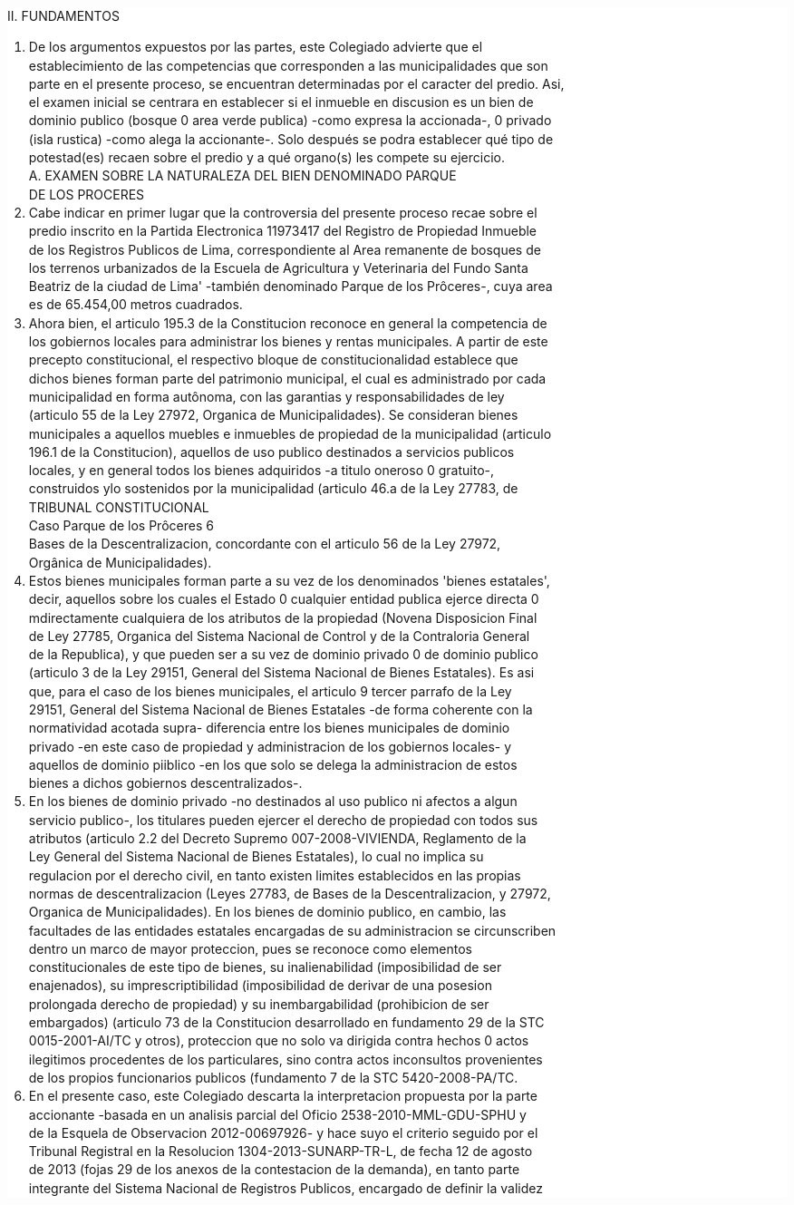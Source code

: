 II. FUNDAMENTOS  
1. De los argumentos expuestos por las partes, este Colegiado advierte que el  
establecimiento de las competencias que corresponden a las municipalidades que son  
parte en el presente proceso, se encuentran determinadas por el caracter del predio. Asi,  
el examen inicial se centrara en establecer si el inmueble en discusion es un bien de  
dominio publico (bosque 0 area verde publica) -como expresa la accionada-, 0 privado  
(isla rustica) -como alega la accionante-. Solo después se podra establecer qué tipo de  
potestad(es) recaen sobre el predio y a qué organo(s) les compete su ejercicio.  
A. EXAMEN SOBRE LA NATURALEZA DEL BIEN DENOMINADO PARQUE  
DE LOS PROCERES  
2. Cabe indicar en primer lugar que la controversia del presente proceso recae sobre el  
predio inscrito en la Partida Electronica 11973417 del Registro de Propiedad Inmueble  
de los Registros Publicos de Lima, correspondiente al Area remanente de bosques de  
los terrenos urbanizados de la Escuela de Agricultura y Veterinaria del Fundo Santa  
Beatriz de la ciudad de Lima' -también denominado Parque de los Prôceres-, cuya area  
es de 65.454,00 metros cuadrados.  
3. Ahora bien, el articulo 195.3 de la Constitucion reconoce en general la competencia de  
los gobiernos locales para administrar los bienes y rentas municipales. A partir de este  
precepto constitucional, el respectivo bloque de constitucionalidad establece que  
dichos bienes forman parte del patrimonio municipal, el cual es administrado por cada  
municipalidad en forma autônoma, con las garantias y responsabilidades de ley  
(articulo 55 de la Ley 27972, Organica de Municipalidades). Se consideran bienes  
municipales a aquellos muebles e inmuebles de propiedad de la municipalidad (articulo  
196.1 de la Constitucion), aquellos de uso publico destinados a servicios publicos  
locales, y en general todos los bienes adquiridos -a titulo oneroso 0 gratuito-,  
construidos ylo sostenidos por la municipalidad (articulo 46.a de la Ley 27783, de  
TRIBUNAL CONSTITUCIONAL  
Caso Parque de los Prôceres 6  
Bases de la Descentralizacion, concordante con el articulo 56 de la Ley 27972,  
Orgânica de Municipalidades).  
4. Estos bienes municipales forman parte a su vez de los denominados 'bienes estatales',  
decir, aquellos sobre los cuales el Estado 0 cualquier entidad publica ejerce directa 0  
mdirectamente cualquiera de los atributos de la propiedad (Novena Disposicion Final  
de Ley 27785, Organica del Sistema Nacional de Control y de la Contraloria General  
de la Republica), y que pueden ser a su vez de dominio privado 0 de dominio publico  
(articulo 3 de la Ley 29151, General del Sistema Nacional de Bienes Estatales). Es asi  
que, para el caso de los bienes municipales, el articulo 9 tercer parrafo de la Ley  
29151, General del Sistema Nacional de Bienes Estatales -de forma coherente con la  
normatividad acotada supra- diferencia entre los bienes municipales de dominio  
privado -en este caso de propiedad y administracion de los gobiernos locales- y  
aquellos de dominio piiblico -en los que solo se delega la administracion de estos  
bienes a dichos gobiernos descentralizados-.  
5. En los bienes de dominio privado -no destinados al uso publico ni afectos a algun  
servicio publico-, los titulares pueden ejercer el derecho de propiedad con todos sus  
atributos (articulo 2.2 del Decreto Supremo 007-2008-VIVIENDA, Reglamento de la  
Ley General del Sistema Nacional de Bienes Estatales), lo cual no implica su  
regulacion por el derecho civil, en tanto existen limites establecidos en las propias  
normas de descentralizacion (Leyes 27783, de Bases de la Descentralizacion, y 27972,  
Organica de Municipalidades). En los bienes de dominio publico, en cambio, las  
facultades de las entidades estatales encargadas de su administracion se circunscriben  
dentro un marco de mayor proteccion, pues se reconoce como elementos  
constitucionales de este tipo de bienes, su inalienabilidad (imposibilidad de ser  
enajenados), su imprescriptibilidad (imposibilidad de derivar de una posesion  
prolongada derecho de propiedad) y su inembargabilidad (prohibicion de ser  
embargados) (articulo 73 de la Constitucion desarrollado en fundamento 29 de la STC  
0015-2001-AI/TC y otros), proteccion que no solo va dirigida contra hechos 0 actos  
ilegitimos procedentes de los particulares, sino contra actos inconsultos provenientes  
de los propios funcionarios publicos (fundamento 7 de la STC 5420-2008-PA/TC.  
6. En el presente caso, este Colegiado descarta la interpretacion propuesta por la parte  
accionante -basada en un analisis parcial del Oficio 2538-2010-MML-GDU-SPHU y  
de la Esquela de Observacion 2012-00697926- y hace suyo el criterio seguido por el  
Tribunal Registral en la Resolucion 1304-2013-SUNARP-TR-L, de fecha 12 de agosto  
de 2013 (fojas 29 de los anexos de la contestacion de la demanda), en tanto parte  
integrante del Sistema Nacional de Registros Publicos, encargado de definir la validez  